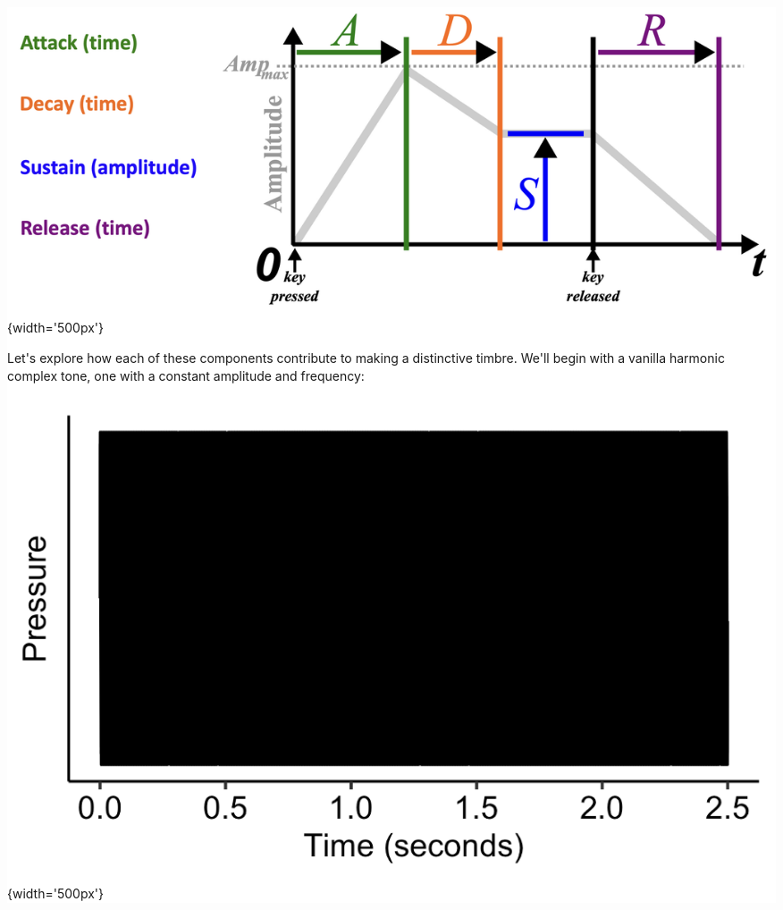 ![**Definition of the ADSR model.**](images/adsr-model-definition.png){width='500px'}

Let's explore how each of these components contribute to making a distinctive timbre. We'll begin with a vanilla harmonic complex tone, one with a constant amplitude and frequency:

![**A vanilla harmonic complex tone.** (ref:f7c2460e-f201-4124-a353-e499a0409be4) ](images/adsr-incremental-1.png){width='500px'}
